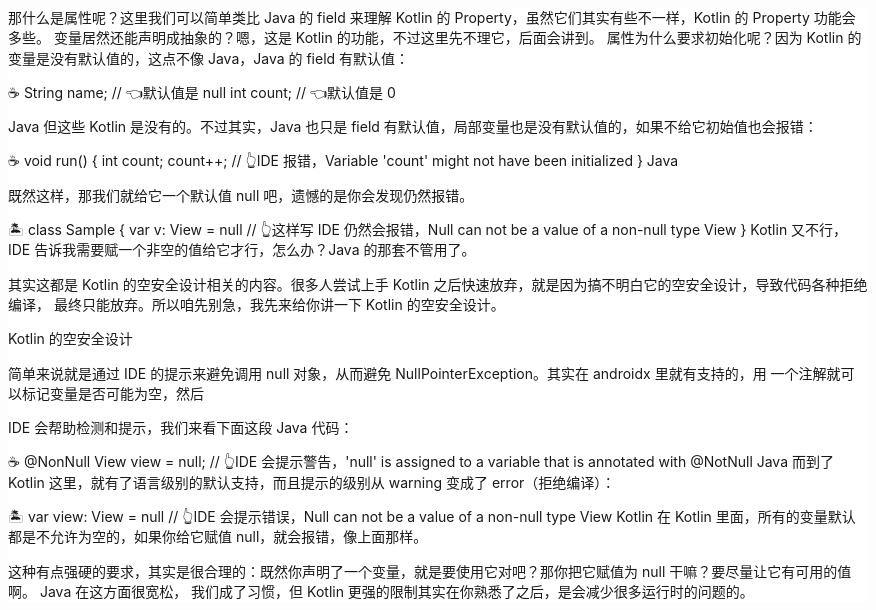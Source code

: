 那什么是属性呢？这里我们可以简单类比 Java 的 field 来理解 Kotlin 的 Property，虽然它们其实有些不一样，Kotlin 的 
Property 功能会多些。
变量居然还能声明成抽象的？嗯，这是 Kotlin 的功能，不过这里先不理它，后面会讲到。
属性为什么要求初始化呢？因为 Kotlin 的变量是没有默认值的，这点不像 Java，Java 的 field 有默认值：

☕️
String name; // 👈默认值是 null
int count; // 👈默认值是 0

Java
但这些 Kotlin 是没有的。不过其实，Java 也只是 field 有默认值，局部变量也是没有默认值的，如果不给它初始值也会报错：

☕️
void run() {
int count;
count++;
// 👆IDE 报错，Variable 'count' might not have been initialized
}
Java


既然这样，那我们就给它一个默认值 null 吧，遗憾的是你会发现仍然报错。

🏝️
class Sample {
var v: View = null
// 👆这样写 IDE 仍然会报错，Null can not be a value of a non-null type View
}
Kotlin
又不行，IDE 告诉我需要赋一个非空的值给它才行，怎么办？Java 的那套不管用了。

其实这都是 Kotlin 的空安全设计相关的内容。很多人尝试上手 Kotlin 之后快速放弃，就是因为搞不明白它的空安全设计，导致代码各种拒绝编译，
最终只能放弃。所以咱先别急，我先来给你讲一下 Kotlin 的空安全设计。


Kotlin 的空安全设计

简单来说就是通过 IDE 的提示来避免调用 null 对象，从而避免 NullPointerException。其实在 androidx 里就有支持的，用
一个注解就可以标记变量是否可能为空，然后

IDE 会帮助检测和提示，我们来看下面这段 Java 代码：

☕️
@NonNull
View view = null;
// 👆IDE 会提示警告，'null' is assigned to a variable that is annotated with @NotNull
Java
而到了 Kotlin 这里，就有了语言级别的默认支持，而且提示的级别从 warning 变成了 error（拒绝编译）：

🏝️
var view: View = null
// 👆IDE 会提示错误，Null can not be a value of a non-null type View
Kotlin
在 Kotlin 里面，所有的变量默认都是不允许为空的，如果你给它赋值 null，就会报错，像上面那样。

这种有点强硬的要求，其实是很合理的：既然你声明了一个变量，就是要使用它对吧？那你把它赋值为 null 干嘛？要尽量让它有可用的值啊。
Java 在这方面很宽松， 我们成了习惯，但 Kotlin 更强的限制其实在你熟悉了之后，是会减少很多运行时的问题的。
